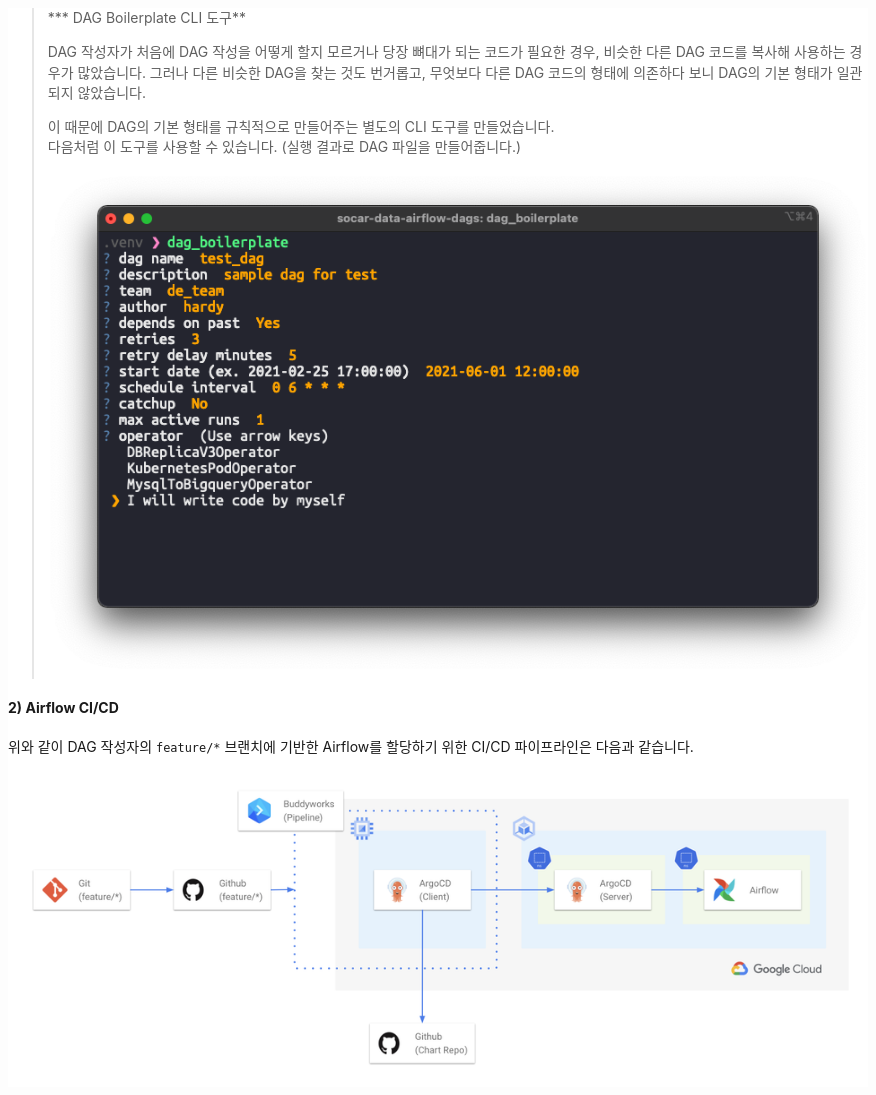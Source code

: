 > *** DAG Boilerplate CLI 도구**
>
> DAG 작성자가 처음에 DAG 작성을 어떻게 할지 모르거나 당장 뼈대가 되는 코드가 필요한 경우, 비슷한 다른 DAG 코드를 복사해 사용하는 경우가 많았습니다. 그러나 다른 비슷한 DAG을 찾는 것도 번거롭고, 무엇보다 다른 DAG 코드의 형태에 의존하다 보니 DAG의 기본 형태가 일관되지 않았습니다.
>
> 이 때문에 DAG의 기본 형태를 규칙적으로 만들어주는 별도의 CLI 도구를 만들었습니다.  
> 다음처럼 이 도구를 사용할 수 있습니다. (실행 결과로 DAG 파일을 만들어줍니다.)
>
> ![10](/img/data-engineering-with-airflow/10.png)



#### 2) Airflow CI/CD

위와 같이 DAG 작성자의 `feature/*` 브랜치에 기반한 Airflow를 할당하기 위한 CI/CD 파이프라인은 다음과 같습니다.

![11](/img/data-engineering-with-airflow/11.png)

